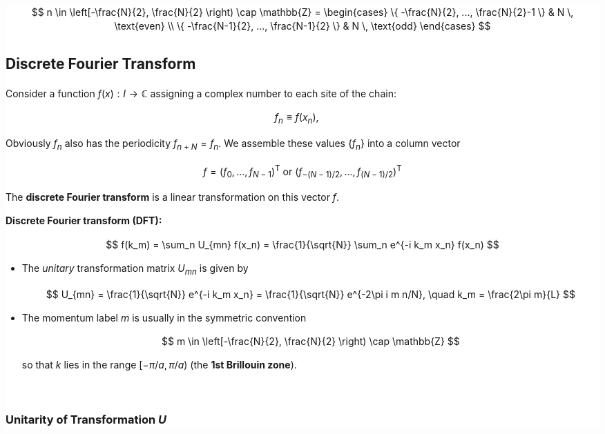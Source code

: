 $$
n \in \left[-\frac{N}{2}, \frac{N}{2} \right) \cap \mathbb{Z} 
= \begin{cases}
    \{ -\frac{N}{2}, ..., \frac{N}{2}-1 \}
    & N \, \text{even}
    \\
    \{ -\frac{N-1}{2}, ..., \frac{N-1}{2} \}
    & N \, \text{odd}
\end{cases}
$$

## Discrete Fourier Transform

Consider a function $f(x): I \to \mathbb{C}$ assigning a complex number to each site of the chain: 

$$
f_n \equiv f(x_n), \quad
$$

Obviously $f_n$ also has the periodicity $f_{n+N} = f_n$. We assemble these values $\{f_n\}$ into a column vector

$$
f = (f_0, ..., f_{N-1})^\mathsf{T} \ 
\text{or} \  (f_{-(N-1)/2}, ..., f_{(N-1)/2})^\mathsf{T}
$$

The **discrete Fourier transform** is a linear transformation on this vector $f$.

<div class="result">

**Discrete Fourier transform (DFT):**

$$
f(k_m) = \sum_n U_{mn} f(x_n) 
= \frac{1}{\sqrt{N}} \sum_n e^{-i k_m x_n} f(x_n)
$$

- The *unitary* transformation matrix $U_{mn}$ is given by

    $$
    U_{mn} = \frac{1}{\sqrt{N}} e^{-i k_m x_n}
    = \frac{1}{\sqrt{N}} e^{-2\pi i m n/N}, \quad
    k_m = \frac{2\pi m}{L}
    $$

- The momentum label $m$ is usually in the symmetric convention

    $$
    m \in \left[-\frac{N}{2}, \frac{N}{2} \right) \cap \mathbb{Z} 
    $$

    so that $k$ lies in the range $[-\pi/a, \pi/a)$ (the **1st Brillouin zone**). 

</div><br>

### Unitarity of Transformation $U$
